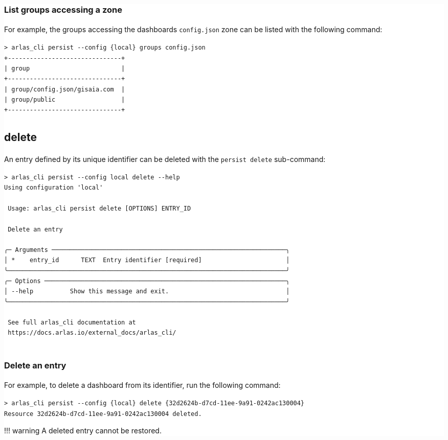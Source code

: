 ### List groups accessing a zone

For example, the groups accessing the dashboards `config.json` zone can be listed with the following command:


```shell
> arlas_cli persist --config {local} groups config.json
+-------------------------------+
| group                         |
+-------------------------------+
| group/config.json/gisaia.com  |
| group/public                  |
+-------------------------------+
```

## delete

An entry defined by its unique identifier can be deleted with the `persist delete` sub-command:


```shell
> arlas_cli persist --config local delete --help
Using configuration 'local'
                                                                              
 Usage: arlas_cli persist delete [OPTIONS] ENTRY_ID                           
                                                                              
 Delete an entry                                                              
                                                                              
╭─ Arguments ────────────────────────────────────────────────────────────────╮
│ *    entry_id      TEXT  Entry identifier [required]                       │
╰────────────────────────────────────────────────────────────────────────────╯
╭─ Options ──────────────────────────────────────────────────────────────────╮
│ --help          Show this message and exit.                                │
╰────────────────────────────────────────────────────────────────────────────╯
                                                                              
 See full arlas_cli documentation at                                          
 https://docs.arlas.io/external_docs/arlas_cli/                               
                                                                              

```

### Delete an entry

For example, to delete a dashboard from its identifier, run the following command:


```shell
> arlas_cli persist --config {local} delete {32d2624b-d7cd-11ee-9a91-0242ac130004}
Resource 32d2624b-d7cd-11ee-9a91-0242ac130004 deleted.
```

!!! warning
    A deleted entry cannot be restored.
